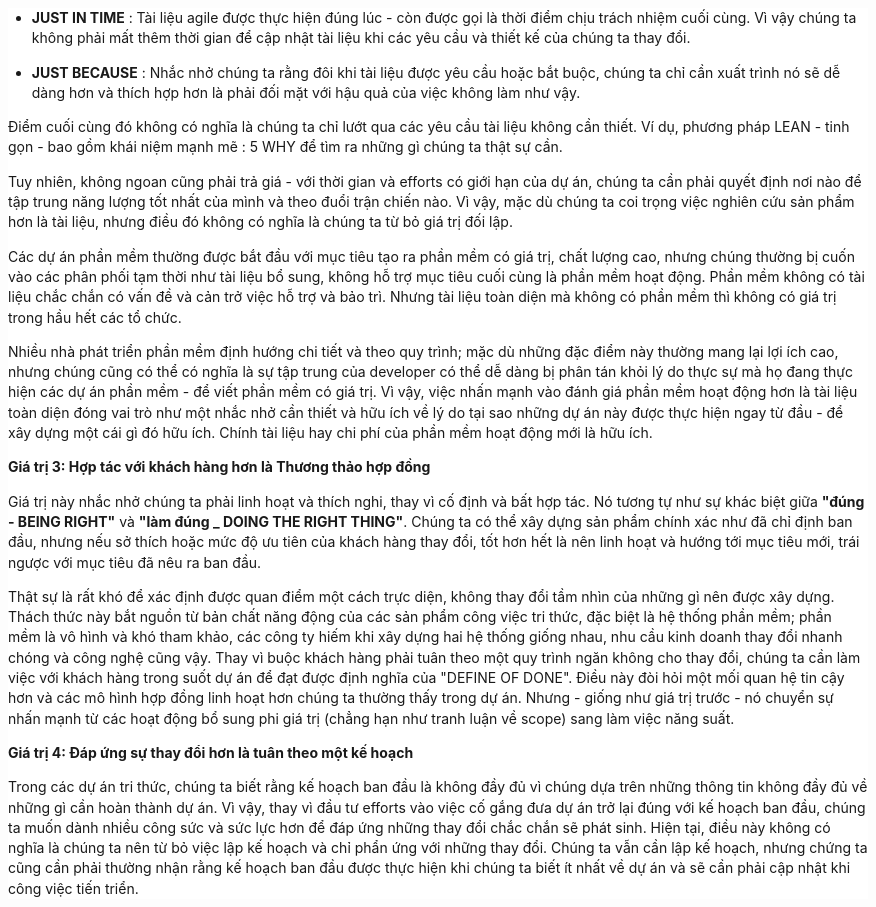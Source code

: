 - **JUST IN TIME** : Tài liệu agile được thực hiện đúng lúc - còn được gọi là thời điểm chịu trách nhiệm cuối cùng. Vì vậy chúng ta không phải mất thêm thời gian để cập nhật tài liệu khi các yêu cầu và thiết kế của chúng ta thay đổi.

- **JUST BECAUSE** : Nhắc nhở chúng ta rằng đôi khi tài liệu được yêu cầu hoặc bắt buộc, chúng ta chỉ cần xuất trình nó sẽ dễ dàng hơn và thích hợp hơn là phải đối mặt với hậu quả của việc không làm như vậy.

Điểm cuối cùng đó không có nghĩa là chúng ta chỉ lướt qua các yêu cầu tài liệu không cần thiết. Ví dụ, phương pháp LEAN - tinh gọn - bao gồm khái niệm mạnh mẽ : 5 WHY để tìm ra những gì chúng ta thật sự cần.

Tuy nhiên, không ngoan cũng phải trả giá - với thời gian và efforts có giới hạn của dự án, chúng ta cần phải quyết định nơi nào để tập trung năng lượng tốt nhất của mình và theo đuổi trận chiến nào. Vì vậy, mặc dù chúng ta coi trọng việc nghiên cứu sản phẩm hơn là tài liệu, nhưng điều đó không có nghĩa là chúng ta từ bỏ giá trị đối lập.

Các dự án phần mềm thường được bắt đầu với mục tiêu tạo ra phần mềm có giá trị, chất lượng cao, nhưng chúng thường bị cuốn vào các phân phối tạm thời như tài liệu bổ sung, không hỗ trợ mục tiêu cuối cùng là phần mềm hoạt động. Phần mềm không có tài liệu chắc chắn có vấn đề và cản trở việc hỗ trợ và bảo trì. Nhưng tài liệu toàn diện mà không có phần mềm thì không có giá trị trong hầu hết các tổ chức.

Nhiều nhà phát triển phần mềm định hướng chi tiết và theo quy trình; mặc dù những đặc điểm này thường mang lại lợi ích cao, nhưng chúng cũng có thể có nghĩa là sự tập trung của developer có thể dễ dàng bị phân tán khỏi lý do thực sự mà họ đang thực hiện các dự án phần mềm - để viết phần mềm có giá trị. Vì vậy, việc nhấn mạnh vào đánh giá phần mềm hoạt động hơn là tài liệu toàn diện đóng vai trò như một nhắc nhở cần thiết và hữu ích về lý do tại sao những dự án này được thực hiện ngay từ đầu - để xây dựng một cái gì đó hữu ích. Chính tài liệu hay chi phí của phần mềm hoạt động mới là hữu ích.

**Giá trị 3: Hợp tác với khách hàng hơn là Thương thảo hợp đồng**

Giá trị này nhắc nhở chúng ta phải linh hoạt và thích nghi, thay vì cố định và bất hợp tác. Nó tương tự như sự khác biệt giữa **"đúng - BEING RIGHT"** và **"làm đúng _ DOING THE RIGHT THING"**. Chúng ta có thể xây dựng sản phẩm chính xác như đã chỉ định ban đầu, nhưng nếu sở thích hoặc mức độ ưu tiên của khách hàng thay đổi, tốt hơn hết là nên linh hoạt và hướng tới mục tiêu mới, trái ngược với mục tiêu đã nêu ra ban đầu.

Thật sự là rất khó để xác định được quan điểm một cách trực diện, không thay đổi tầm nhìn của những gì nên được xây dựng. Thách thức này bắt nguồn từ bản chất năng động của các sản phẩm công việc tri thức, đặc biệt là hệ thống phần mềm; phần mềm là vô hình và khó tham khảo, các công ty hiếm khi xây dựng hai hệ thống giống nhau, nhu cầu kinh doanh thay đổi nhanh chóng và công nghệ cũng vậy. Thay vì buộc khách hàng phải tuân theo một quy trình ngăn không cho thay đổi, chúng ta cần làm việc với khách hàng trong suốt dự án để đạt được định nghĩa của "DEFINE OF DONE". Điều này đòi hỏi một mối quan hệ tin cậy hơn và các mô hình hợp đồng linh hoạt hơn chúng ta thường thấy trong dự án. Nhưng - giống như giá trị trước - nó chuyển sự nhấn mạnh từ các hoạt động bổ sung phi giá trị (chẳng hạn như tranh luận về scope) sang làm việc năng suất.

**Giá trị 4: Đáp ứng sự thay đổi hơn là tuân theo một kế hoạch**

Trong các dự án tri thức, chúng ta biết rằng kế hoạch ban đầu là không đầy đủ vì chúng dựa trên những thông tin không đầy đủ về những gì cần hoàn thành dự án. Vì vậy, thay vì đầu tư efforts vào việc cố gắng đưa dự án trở lại đúng với kế hoạch ban đầu, chúng ta muốn dành nhiều công sức và sức lực hơn để đáp ứng những thay đổi chắc chắn sẽ phát sinh. Hiện tại, điều này không có nghĩa là chúng ta nên từ bỏ việc lập kế hoạch và chỉ phẩn ứng với những thay đổi. Chúng ta vẫn cần lập kế hoạch, nhưng chứng ta cũng cần phải thường nhận rằng kế hoạch ban đầu được thực hiện khi chúng ta biết ít nhất về dự án và sẽ cần phải cập nhật khi công việc tiến triển.
